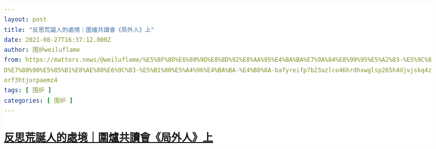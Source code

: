 ```yaml
---
layout: post
title: "反思荒誕人的處境｜圍爐共讀會《局外人》上"
date: 2021-08-27T16:37:12.000Z
author: 围炉weiluflame
from: https://matters.news/@weiluflame/%E5%8F%8D%E6%80%9D%E8%8D%92%E8%AA%95%E4%BA%BA%E7%9A%84%E8%99%95%E5%A2%83-%E5%9C%8D%E7%88%90%E5%85%B1%E8%AE%80%E6%9C%83-%E5%B1%80%E5%A4%96%E4%BA%BA-%E4%B8%8A-bafyreifp7b23azlco46hrdhxwglsp265h4djvjskq4zorf3htjurpaemz4
tags: [ 围炉 ]
categories: [ 围炉 ]
---
```


[反思荒誕人的處境｜圍爐共讀會《局外人》上](https://matters.news/@weiluflame/%E5%8F%8D%E6%80%9D%E8%8D%92%E8%AA%95%E4%BA%BA%E7%9A%84%E8%99%95%E5%A2%83-%E5%9C%8D%E7%88%90%E5%85%B1%E8%AE%80%E6%9C%83-%E5%B1%80%E5%A4%96%E4%BA%BA-%E4%B8%8A-bafyreifp7b23azlco46hrdhxwglsp265h4djvjskq4zorf3htjurpaemz4)
------

<div>